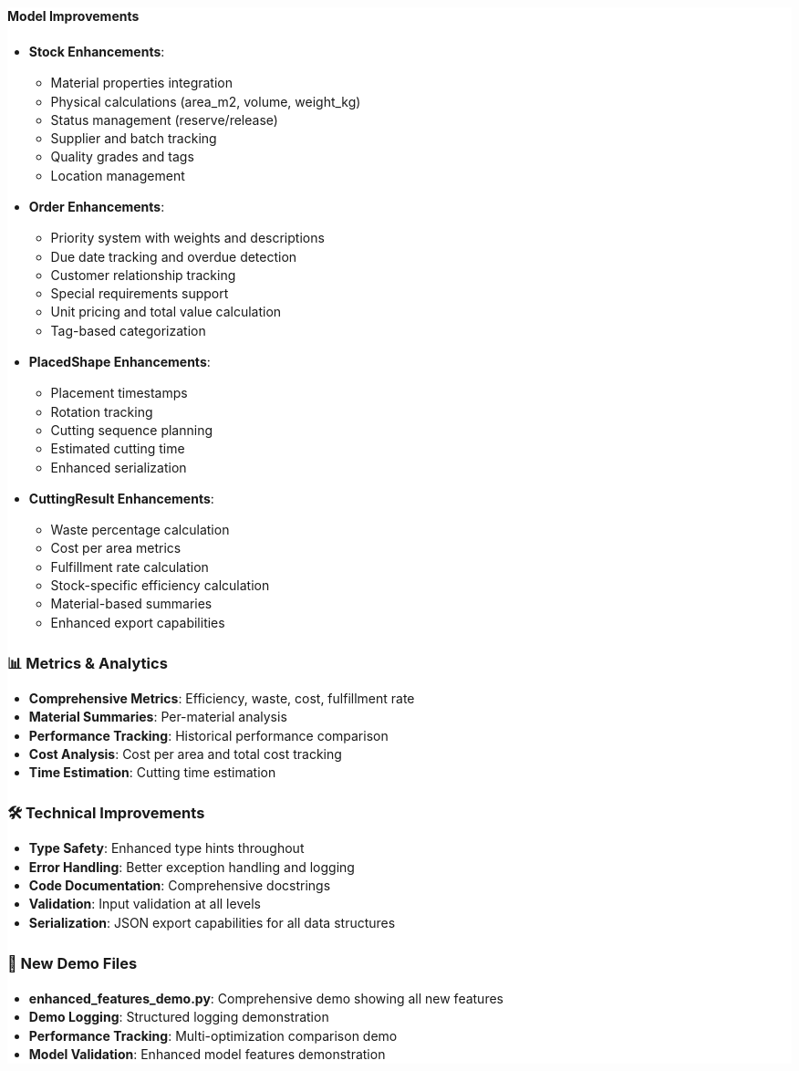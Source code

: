 #### Model Improvements
- **Stock Enhancements**:
  - Material properties integration
  - Physical calculations (area_m2, volume, weight_kg)
  - Status management (reserve/release)
  - Supplier and batch tracking
  - Quality grades and tags
  - Location management

- **Order Enhancements**:
  - Priority system with weights and descriptions
  - Due date tracking and overdue detection
  - Customer relationship tracking
  - Special requirements support
  - Unit pricing and total value calculation
  - Tag-based categorization

- **PlacedShape Enhancements**:
  - Placement timestamps
  - Rotation tracking
  - Cutting sequence planning
  - Estimated cutting time
  - Enhanced serialization

- **CuttingResult Enhancements**:
  - Waste percentage calculation
  - Cost per area metrics
  - Fulfillment rate calculation
  - Stock-specific efficiency calculation
  - Material-based summaries
  - Enhanced export capabilities

### 📊 Metrics & Analytics
- **Comprehensive Metrics**: Efficiency, waste, cost, fulfillment rate
- **Material Summaries**: Per-material analysis
- **Performance Tracking**: Historical performance comparison
- **Cost Analysis**: Cost per area and total cost tracking
- **Time Estimation**: Cutting time estimation

### 🛠️ Technical Improvements
- **Type Safety**: Enhanced type hints throughout
- **Error Handling**: Better exception handling and logging
- **Code Documentation**: Comprehensive docstrings
- **Validation**: Input validation at all levels
- **Serialization**: JSON export capabilities for all data structures

### 📁 New Demo Files
- **enhanced_features_demo.py**: Comprehensive demo showing all new features
- **Demo Logging**: Structured logging demonstration
- **Performance Tracking**: Multi-optimization comparison demo
- **Model Validation**: Enhanced model features demonstration

